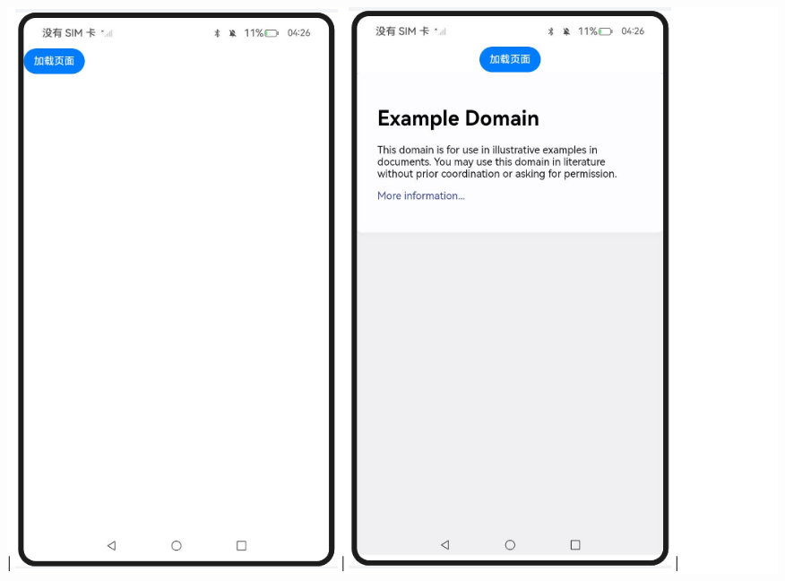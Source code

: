 | <img src="./screenshots/InjOffResNoInt_1.png" width="360;" /> | <img src="./screenshots/InjOffResNoInt_2.png" width="360;" /> |